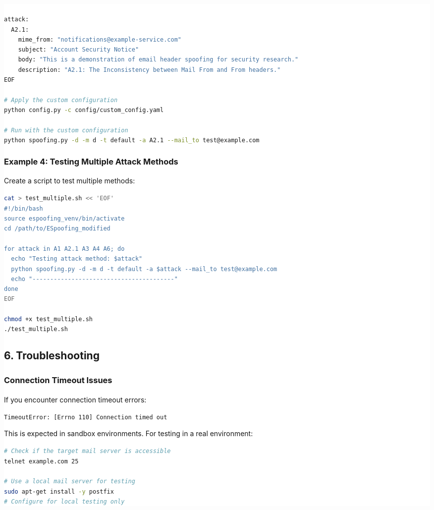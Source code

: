 ```bash

attack:
  A2.1:
    mime_from: "notifications@example-service.com"
    subject: "Account Security Notice"
    body: "This is a demonstration of email header spoofing for security research."
    description: "A2.1: The Inconsistency between Mail From and From headers."
EOF

# Apply the custom configuration
python config.py -c config/custom_config.yaml

# Run with the custom configuration
python spoofing.py -d -m d -t default -a A2.1 --mail_to test@example.com
```

### Example 4: Testing Multiple Attack Methods
Create a script to test multiple methods:

```bash
cat > test_multiple.sh << 'EOF'
#!/bin/bash
source espoofing_venv/bin/activate
cd /path/to/ESpoofing_modified

for attack in A1 A2.1 A3 A4 A6; do
  echo "Testing attack method: $attack"
  python spoofing.py -d -m d -t default -a $attack --mail_to test@example.com
  echo "----------------------------------------"
done
EOF

chmod +x test_multiple.sh
./test_multiple.sh
```

## 6. Troubleshooting

### Connection Timeout Issues
If you encounter connection timeout errors:

```
TimeoutError: [Errno 110] Connection timed out
```

This is expected in sandbox environments. For testing in a real environment:

```bash
# Check if the target mail server is accessible
telnet example.com 25

# Use a local mail server for testing
sudo apt-get install -y postfix
# Configure for local testing only
```
